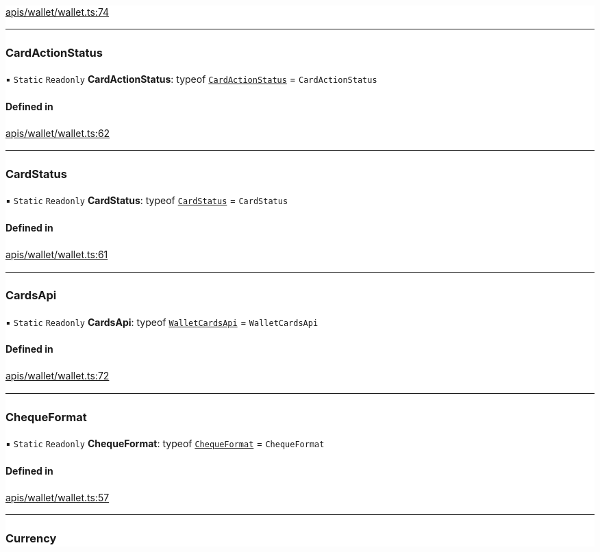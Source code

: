 [apis/wallet/wallet.ts:74](https://github.com/AlexXanderGrib/node-qiwi-sdk/blob/05e2fb8/src/apis/wallet/wallet.ts#L74)

___

### CardActionStatus

▪ `Static` `Readonly` **CardActionStatus**: typeof [`CardActionStatus`](../enums/index.QIWI.CardActionStatus.md) = `CardActionStatus`

#### Defined in

[apis/wallet/wallet.ts:62](https://github.com/AlexXanderGrib/node-qiwi-sdk/blob/05e2fb8/src/apis/wallet/wallet.ts#L62)

___

### CardStatus

▪ `Static` `Readonly` **CardStatus**: typeof [`CardStatus`](../enums/index.QIWI.CardStatus.md) = `CardStatus`

#### Defined in

[apis/wallet/wallet.ts:61](https://github.com/AlexXanderGrib/node-qiwi-sdk/blob/05e2fb8/src/apis/wallet/wallet.ts#L61)

___

### CardsApi

▪ `Static` `Readonly` **CardsApi**: typeof [`WalletCardsApi`](index._internal_.WalletCardsApi.md) = `WalletCardsApi`

#### Defined in

[apis/wallet/wallet.ts:72](https://github.com/AlexXanderGrib/node-qiwi-sdk/blob/05e2fb8/src/apis/wallet/wallet.ts#L72)

___

### ChequeFormat

▪ `Static` `Readonly` **ChequeFormat**: typeof [`ChequeFormat`](../enums/index.QIWI.ChequeFormat.md) = `ChequeFormat`

#### Defined in

[apis/wallet/wallet.ts:57](https://github.com/AlexXanderGrib/node-qiwi-sdk/blob/05e2fb8/src/apis/wallet/wallet.ts#L57)

___

### Currency

